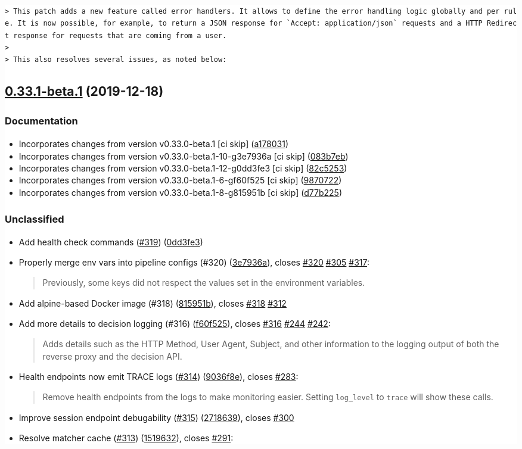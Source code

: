     > This patch adds a new feature called error handlers. It allows to define the error handling logic globally and per rule. It is now possible, for example, to return a JSON response for `Accept: application/json` requests and a HTTP Redirect response for requests that are coming from a user.
    > 
    > This also resolves several issues, as noted below:



## [0.33.1-beta.1](https://github.com/ory/oathkeeper/compare/v0.33.0-beta.1...v0.33.1-beta.1) (2019-12-18)


### Documentation

* Incorporates changes from version v0.33.0-beta.1 [ci skip] ([a178031](https://github.com/ory/oathkeeper/commit/a178031f000a405a7962046e0e8582c309ac8989))
* Incorporates changes from version v0.33.0-beta.1-10-g3e7936a [ci skip] ([083b7eb](https://github.com/ory/oathkeeper/commit/083b7eb35a7d26762bbf930b03969297ac931805))
* Incorporates changes from version v0.33.0-beta.1-12-g0dd3fe3 [ci skip] ([82c5253](https://github.com/ory/oathkeeper/commit/82c525324490f1d9e073ff8af60abdbfbb722c30))
* Incorporates changes from version v0.33.0-beta.1-6-gf60f525 [ci skip] ([9870722](https://github.com/ory/oathkeeper/commit/987072248ad8e5e0ae0179d684f3f9f5b8124fbc))
* Incorporates changes from version v0.33.0-beta.1-8-g815951b [ci skip] ([d77b225](https://github.com/ory/oathkeeper/commit/d77b225555356e4a2010eb6d707bf718c1620956))


### Unclassified

* Add health check commands ([#319](https://github.com/ory/oathkeeper/issues/319)) ([0dd3fe3](https://github.com/ory/oathkeeper/commit/0dd3fe32a4c76b3b2c14a17108521eb51e5e4ff0))
* Properly merge env vars into pipeline configs (#320) ([3e7936a](https://github.com/ory/oathkeeper/commit/3e7936a41150f367003c81c208910fdb77f556d9)), closes [#320](https://github.com/ory/oathkeeper/issues/320) [#305](https://github.com/ory/oathkeeper/issues/305) [#317](https://github.com/ory/oathkeeper/issues/317):

    > Previously, some keys did not respect the values set in the environment variables.
* Add alpine-based Docker image (#318) ([815951b](https://github.com/ory/oathkeeper/commit/815951bb039937acc7be3f8b1b2bb06fe9ecac90)), closes [#318](https://github.com/ory/oathkeeper/issues/318) [#312](https://github.com/ory/oathkeeper/issues/312)
* Add more details to decision logging (#316) ([f60f525](https://github.com/ory/oathkeeper/commit/f60f52538ff6e66ea98afc89c6c6557ab8c5f93f)), closes [#316](https://github.com/ory/oathkeeper/issues/316) [#244](https://github.com/ory/oathkeeper/issues/244) [#242](https://github.com/ory/oathkeeper/issues/242):

    > Adds details such as the HTTP Method, User Agent, Subject, and other information to the logging output of both the reverse proxy and the decision API.
* Health endpoints now emit TRACE logs ([#314](https://github.com/ory/oathkeeper/issues/314)) ([9036f8e](https://github.com/ory/oathkeeper/commit/9036f8eec3f264f7bcae46b44286367b8521802a)), closes [#283](https://github.com/ory/oathkeeper/issues/283):

    > Remove health endpoints from the logs to make monitoring easier. Setting `log_level` to `trace` will show these calls.
* Improve session endpoint debugability ([#315](https://github.com/ory/oathkeeper/issues/315)) ([2718639](https://github.com/ory/oathkeeper/commit/27186396ccff4ee3a7f8f0a4c703263fcc55afae)), closes [#300](https://github.com/ory/oathkeeper/issues/300)
* Resolve matcher cache ([#313](https://github.com/ory/oathkeeper/issues/313)) ([1519632](https://github.com/ory/oathkeeper/commit/15196326d2436c2d849d955bf5050766ae6dff0c)), closes [#291](https://github.com/ory/oathkeeper/issues/291):
